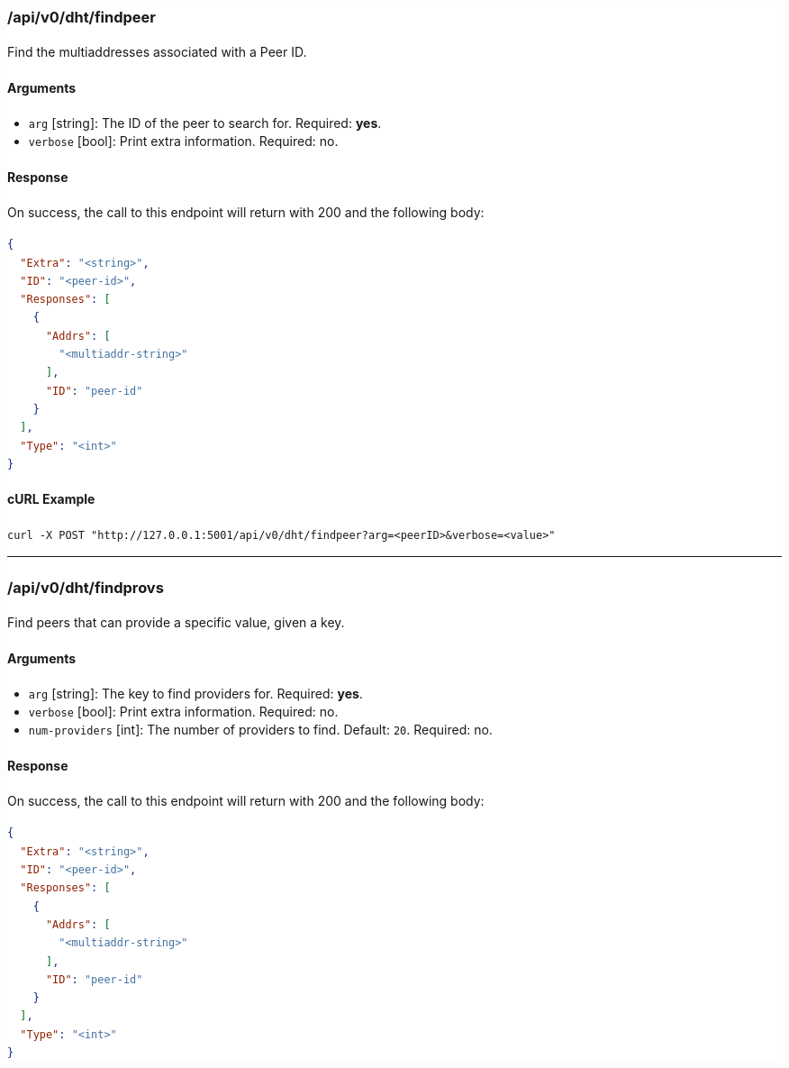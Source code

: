 ### /api/v0/dht/findpeer

Find the multiaddresses associated with a Peer ID.


#### Arguments

- `arg` [string]: The ID of the peer to search for. Required: **yes**.
- `verbose` [bool]: Print extra information. Required: no.


#### Response

On success, the call to this endpoint will return with 200 and the following body:

```json
{
  "Extra": "<string>",
  "ID": "<peer-id>",
  "Responses": [
    {
      "Addrs": [
        "<multiaddr-string>"
      ],
      "ID": "peer-id"
    }
  ],
  "Type": "<int>"
}

```

#### cURL Example

`curl -X POST "http://127.0.0.1:5001/api/v0/dht/findpeer?arg=<peerID>&verbose=<value>"`

---

### /api/v0/dht/findprovs

Find peers that can provide a specific value, given a key.


#### Arguments

- `arg` [string]: The key to find providers for. Required: **yes**.
- `verbose` [bool]: Print extra information. Required: no.
- `num-providers` [int]: The number of providers to find. Default: `20`. Required: no.


#### Response

On success, the call to this endpoint will return with 200 and the following body:

```json
{
  "Extra": "<string>",
  "ID": "<peer-id>",
  "Responses": [
    {
      "Addrs": [
        "<multiaddr-string>"
      ],
      "ID": "peer-id"
    }
  ],
  "Type": "<int>"
}

```